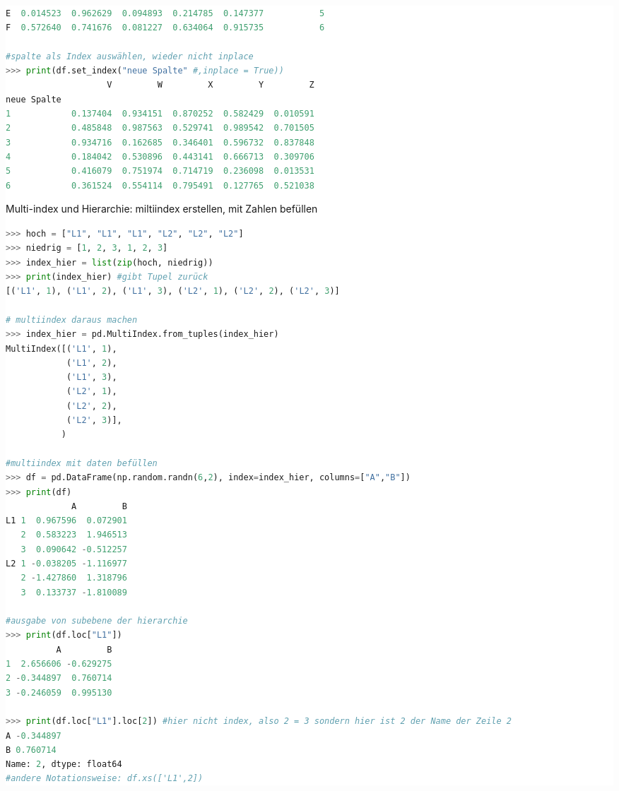 ````python
E  0.014523  0.962629  0.094893  0.214785  0.147377           5
F  0.572640  0.741676  0.081227  0.634064  0.915735           6

#spalte als Index auswählen, wieder nicht inplace
>>> print(df.set_index("neue Spalte" #,inplace = True))
                    V         W         X         Y         Z
neue Spalte                                                  
1            0.137404  0.934151  0.870252  0.582429  0.010591
2            0.485848  0.987563  0.529741  0.989542  0.701505
3            0.934716  0.162685  0.346401  0.596732  0.837848
4            0.184042  0.530896  0.443141  0.666713  0.309706
5            0.416079  0.751974  0.714719  0.236098  0.013531
6            0.361524  0.554114  0.795491  0.127765  0.521038
````

Multi-index und Hierarchie: miltiindex erstellen, mit Zahlen befüllen
````python
>>> hoch = ["L1", "L1", "L1", "L2", "L2", "L2"]
>>> niedrig = [1, 2, 3, 1, 2, 3]
>>> index_hier = list(zip(hoch, niedrig))
>>> print(index_hier) #gibt Tupel zurück
[('L1', 1), ('L1', 2), ('L1', 3), ('L2', 1), ('L2', 2), ('L2', 3)]

# multiindex daraus machen
>>> index_hier = pd.MultiIndex.from_tuples(index_hier)
MultiIndex([('L1', 1),
            ('L1', 2),
            ('L1', 3),
            ('L2', 1),
            ('L2', 2),
            ('L2', 3)],
           )

#multiindex mit daten befüllen
>>> df = pd.DataFrame(np.random.randn(6,2), index=index_hier, columns=["A","B"])
>>> print(df)
             A         B
L1 1  0.967596  0.072901
   2  0.583223  1.946513
   3  0.090642 -0.512257
L2 1 -0.038205 -1.116977
   2 -1.427860  1.318796
   3  0.133737 -1.810089

#ausgabe von subebene der hierarchie
>>> print(df.loc["L1"])
          A         B
1  2.656606 -0.629275
2 -0.344897  0.760714
3 -0.246059  0.995130

>>> print(df.loc["L1"].loc[2]) #hier nicht index, also 2 = 3 sondern hier ist 2 der Name der Zeile 2
A -0.344897
B 0.760714
Name: 2, dtype: float64
#andere Notationsweise: df.xs(['L1',2])
````
